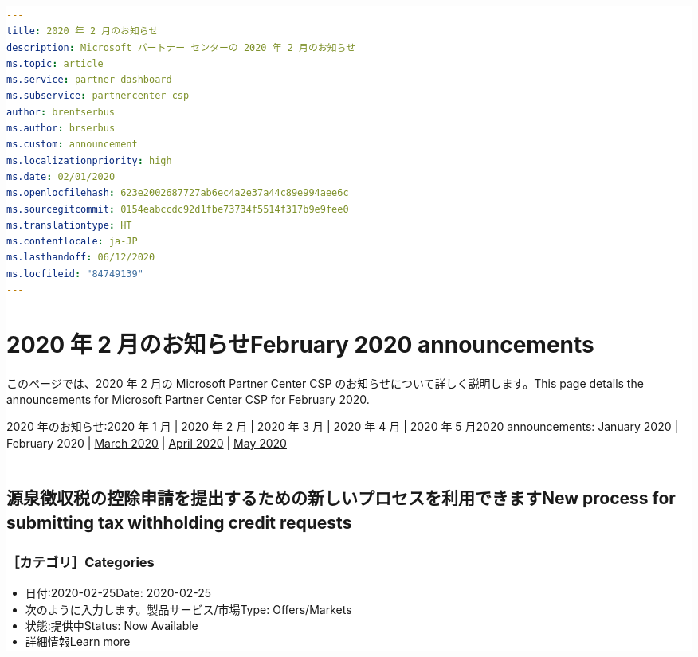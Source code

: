 ```yaml
---
title: 2020 年 2 月のお知らせ
description: Microsoft パートナー センターの 2020 年 2 月のお知らせ
ms.topic: article
ms.service: partner-dashboard
ms.subservice: partnercenter-csp
author: brentserbus
ms.author: brserbus
ms.custom: announcement
ms.localizationpriority: high
ms.date: 02/01/2020
ms.openlocfilehash: 623e2002687727ab6ec4a2e37a44c89e994aee6c
ms.sourcegitcommit: 0154eabccdc92d1fbe73734f5514f317b9e9fee0
ms.translationtype: HT
ms.contentlocale: ja-JP
ms.lasthandoff: 06/12/2020
ms.locfileid: "84749139"
---
```

# <a name="february-2020-announcements"></a><span data-ttu-id="0f2fb-103">2020 年 2 月のお知らせ</span><span class="sxs-lookup"><span data-stu-id="0f2fb-103">February 2020 announcements</span></span>

<span data-ttu-id="0f2fb-104">このページでは、2020 年 2 月の Microsoft Partner Center CSP のお知らせについて詳しく説明します。</span><span class="sxs-lookup"><span data-stu-id="0f2fb-104">This page details the announcements for Microsoft Partner Center CSP for February 2020.</span></span>

<span data-ttu-id="0f2fb-105">2020 年のお知らせ:[2020 年 1 月](2020-january.md) | 2020 年 2 月 | [2020 年 3 月](2020-march.md) | [2020 年 4 月](2020-april.md) | [2020 年 5 月](2020-may.md)</span><span class="sxs-lookup"><span data-stu-id="0f2fb-105">2020 announcements: [January 2020](2020-january.md) | February 2020 | [March 2020](2020-march.md) | [April 2020](2020-april.md) | [May 2020](2020-may.md)</span></span>

_________________

## <a name="new-process-for-submitting-tax-withholding-credit-requests"></a><a id="9"/></a><span data-ttu-id="0f2fb-106">源泉徴収税の控除申請を提出するための新しいプロセスを利用できます</span><span class="sxs-lookup"><span data-stu-id="0f2fb-106">New process for submitting tax withholding credit requests</span></span>

### <a name="categories"></a><span data-ttu-id="0f2fb-107">［カテゴリ］</span><span class="sxs-lookup"><span data-stu-id="0f2fb-107">Categories</span></span>

- <span data-ttu-id="0f2fb-108">日付:2020-02-25</span><span class="sxs-lookup"><span data-stu-id="0f2fb-108">Date: 2020-02-25</span></span>
- <span data-ttu-id="0f2fb-109">次のように入力します。製品サービス/市場</span><span class="sxs-lookup"><span data-stu-id="0f2fb-109">Type: Offers/Markets</span></span>
- <span data-ttu-id="0f2fb-110">状態:提供中</span><span class="sxs-lookup"><span data-stu-id="0f2fb-110">Status: Now Available</span></span>
- [<span data-ttu-id="0f2fb-111">詳細情報</span><span class="sxs-lookup"><span data-stu-id="0f2fb-111">Learn more</span></span>](https://partner.microsoft.com/resources/collection/submit-tax-withholding-credit-request#/)
